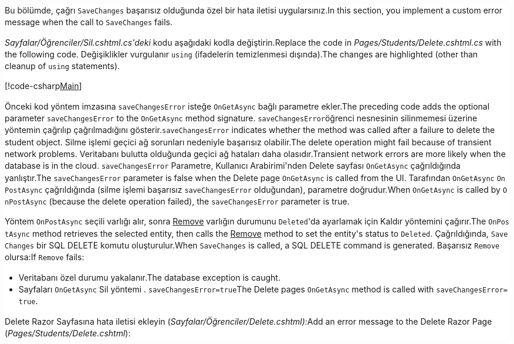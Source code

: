 <span data-ttu-id="78a8d-213">Bu bölümde, çağrı `SaveChanges` başarısız olduğunda özel bir hata iletisi uygularsınız.</span><span class="sxs-lookup"><span data-stu-id="78a8d-213">In this section, you implement a custom error message when the call to `SaveChanges` fails.</span></span>

<span data-ttu-id="78a8d-214">*Sayfalar/Öğrenciler/Sil.cshtml.cs'deki* kodu aşağıdaki kodla değiştirin.</span><span class="sxs-lookup"><span data-stu-id="78a8d-214">Replace the code in *Pages/Students/Delete.cshtml.cs* with the following code.</span></span> <span data-ttu-id="78a8d-215">Değişiklikler vurgulanır `using` (ifadelerin temizlenmesi dışında).</span><span class="sxs-lookup"><span data-stu-id="78a8d-215">The changes are highlighted (other than cleanup of `using` statements).</span></span>

[!code-csharp[Main](intro/samples/cu30/Pages/Students/Delete.cshtml.cs?name=snippet_All&highlight=20,22,30,38-41,53-71)]

<span data-ttu-id="78a8d-216">Önceki kod yöntem imzasına `saveChangesError` isteğe `OnGetAsync` bağlı parametre ekler.</span><span class="sxs-lookup"><span data-stu-id="78a8d-216">The preceding code adds the optional parameter `saveChangesError` to the `OnGetAsync` method signature.</span></span> <span data-ttu-id="78a8d-217">`saveChangesError`öğrenci nesnesinin silinmemesi üzerine yöntemin çağrılıp çağrılmadığını gösterir.</span><span class="sxs-lookup"><span data-stu-id="78a8d-217">`saveChangesError` indicates whether the method was called after a failure to delete the student object.</span></span> <span data-ttu-id="78a8d-218">Silme işlemi geçici ağ sorunları nedeniyle başarısız olabilir.</span><span class="sxs-lookup"><span data-stu-id="78a8d-218">The delete operation might fail because of transient network problems.</span></span> <span data-ttu-id="78a8d-219">Veritabanı bulutta olduğunda geçici ağ hataları daha olasıdır.</span><span class="sxs-lookup"><span data-stu-id="78a8d-219">Transient network errors are more likely when the database is in the cloud.</span></span> <span data-ttu-id="78a8d-220">`saveChangesError` Parametre, Kullanıcı Arabirimi'nden Delete sayfası `OnGetAsync` çağrıldığında yanlıştır.</span><span class="sxs-lookup"><span data-stu-id="78a8d-220">The `saveChangesError` parameter is false when the Delete page `OnGetAsync` is called from the UI.</span></span> <span data-ttu-id="78a8d-221">Tarafından `OnGetAsync` `OnPostAsync` çağrıldığında (silme işlemi başarısız `saveChangesError` olduğundan), parametre doğrudur.</span><span class="sxs-lookup"><span data-stu-id="78a8d-221">When `OnGetAsync` is called by `OnPostAsync` (because the delete operation failed), the `saveChangesError` parameter is true.</span></span>

<span data-ttu-id="78a8d-222">Yöntem `OnPostAsync` seçili varlığı alır, sonra [Remove](/dotnet/api/microsoft.entityframeworkcore.dbcontext.remove#Microsoft_EntityFrameworkCore_DbContext_Remove_System_Object_) varlığın durumunu `Deleted`'da ayarlamak için Kaldır yöntemini çağırır.</span><span class="sxs-lookup"><span data-stu-id="78a8d-222">The `OnPostAsync` method retrieves the selected entity, then calls the [Remove](/dotnet/api/microsoft.entityframeworkcore.dbcontext.remove#Microsoft_EntityFrameworkCore_DbContext_Remove_System_Object_) method to set the entity's status to `Deleted`.</span></span> <span data-ttu-id="78a8d-223">Çağrıldığında, `SaveChanges` bir SQL DELETE komutu oluşturulur.</span><span class="sxs-lookup"><span data-stu-id="78a8d-223">When `SaveChanges` is called, a SQL DELETE command is generated.</span></span> <span data-ttu-id="78a8d-224">Başarısız `Remove` olursa:</span><span class="sxs-lookup"><span data-stu-id="78a8d-224">If `Remove` fails:</span></span>

* <span data-ttu-id="78a8d-225">Veritabanı özel durumu yakalanır.</span><span class="sxs-lookup"><span data-stu-id="78a8d-225">The database exception is caught.</span></span>
* <span data-ttu-id="78a8d-226">Sayfaları `OnGetAsync` Sil yöntemi . `saveChangesError=true`</span><span class="sxs-lookup"><span data-stu-id="78a8d-226">The Delete pages `OnGetAsync` method is called with `saveChangesError=true`.</span></span>

<span data-ttu-id="78a8d-227">Delete Razor Sayfasına hata iletisi ekleyin (*Sayfalar/Öğrenciler/Delete.cshtml):*</span><span class="sxs-lookup"><span data-stu-id="78a8d-227">Add an error message to the Delete Razor Page (*Pages/Students/Delete.cshtml*):</span></span>
